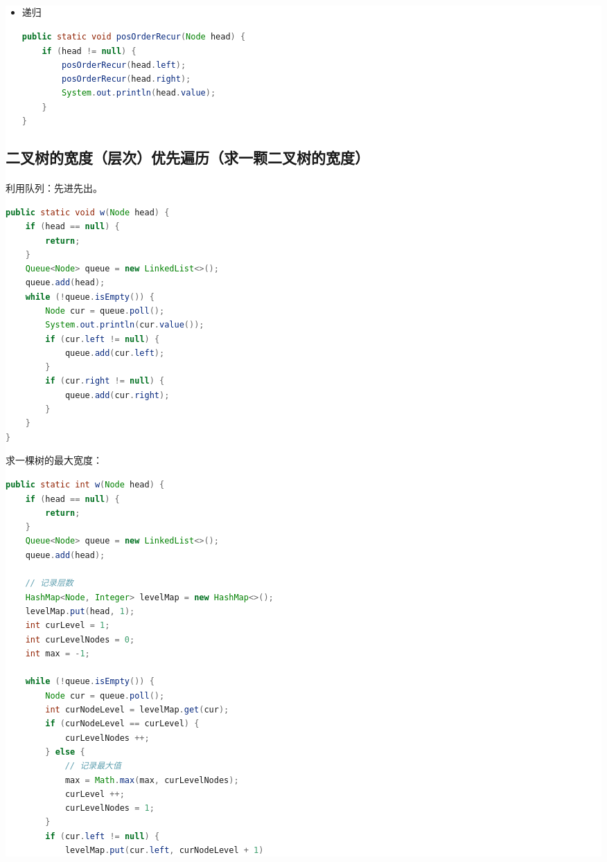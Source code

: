 - 递归

  ```java
  public static void posOrderRecur(Node head) {
      if (head != null) {
          posOrderRecur(head.left);
          posOrderRecur(head.right);
          System.out.println(head.value);
      }
  }
  ```

## 二叉树的宽度（层次）优先遍历（求一颗二叉树的宽度）

利用队列：先进先出。

```java
public static void w(Node head) {
    if (head == null) {
        return;
    }
    Queue<Node> queue = new LinkedList<>();
    queue.add(head);
    while (!queue.isEmpty()) {
        Node cur = queue.poll();
        System.out.println(cur.value());
        if (cur.left != null) {
            queue.add(cur.left);
        }
        if (cur.right != null) {
            queue.add(cur.right);
        }
    }
}
```

求一棵树的最大宽度：

```java
public static int w(Node head) {
    if (head == null) {
        return;
    }
    Queue<Node> queue = new LinkedList<>();
    queue.add(head);
    
    // 记录层数
    HashMap<Node, Integer> levelMap = new HashMap<>();
    levelMap.put(head, 1);
    int curLevel = 1;
    int curLevelNodes = 0;
    int max = -1;
    
    while (!queue.isEmpty()) {
        Node cur = queue.poll();
        int curNodeLevel = levelMap.get(cur);
        if (curNodeLevel == curLevel) {
            curLevelNodes ++;
        } else {
            // 记录最大值
            max = Math.max(max, curLevelNodes);
            curLevel ++;
            curLevelNodes = 1;
        }
        if (cur.left != null) {
            levelMap.put(cur.left, curNodeLevel + 1)
```